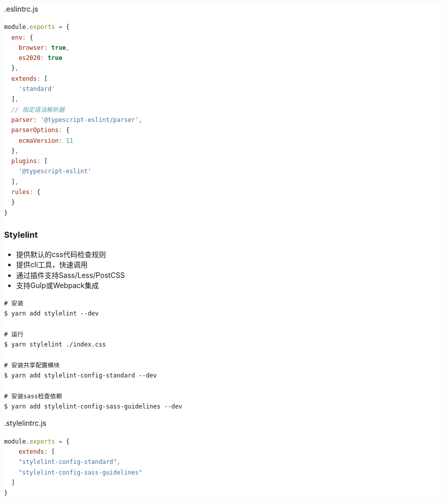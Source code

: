 .eslintrc.js

```js
module.exports = {
  env: {
    browser: true,
    es2020: true
  },
  extends: [
    'standard'
  ],
  // 指定语法解析器
  parser: '@typescript-eslint/parser',
  parserOptions: {
    ecmaVersion: 11
  },
  plugins: [
    '@typescript-eslint'
  ],
  rules: {
  }
}
```

### Stylelint

- 提供默认的css代码检查规则
- 提供cli工具，快速调用
- 通过插件支持Sass/Less/PostCSS
- 支持Gulp或Webpack集成

```shell
# 安装
$ yarn add stylelint --dev

# 运行
$ yarn stylelint ./index.css

# 安装共享配置模块
$ yarn add stylelint-config-standard --dev

# 安装sass检查依赖
$ yarn add stylelint-config-sass-guidelines --dev
```

.stylelintrc.js

```js
module.exports = {
	extends: [
    "stylelint-config-standard",
    "stylelint-config-sass-guidelines"
  ]
}
```
